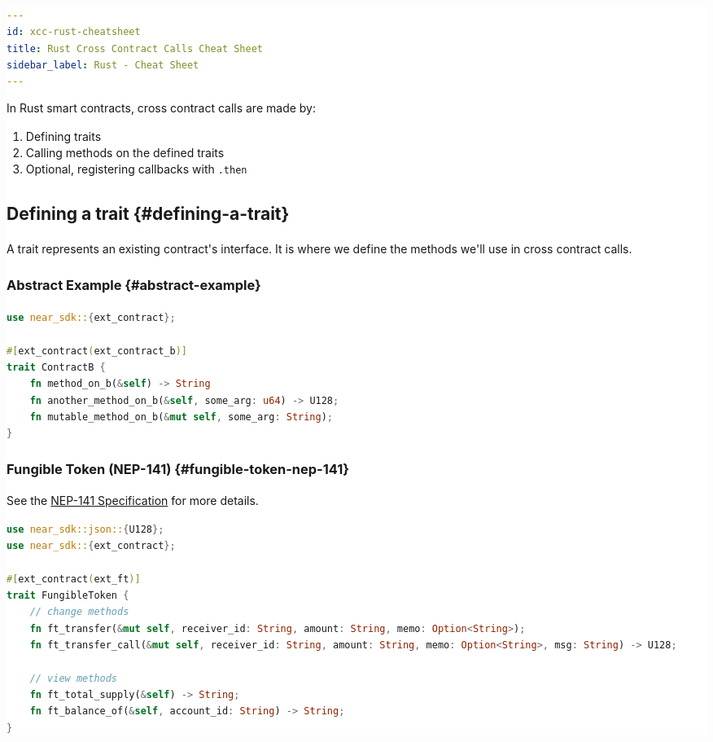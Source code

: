 ```yaml
---
id: xcc-rust-cheatsheet
title: Rust Cross Contract Calls Cheat Sheet
sidebar_label: Rust - Cheat Sheet
---
```


In Rust smart contracts, cross contract calls are made by:

1. Defining traits
2. Calling methods on the defined traits
3. Optional, registering callbacks with `.then`

## Defining a trait {#defining-a-trait}

A trait represents an existing contract's interface. It is where we define the methods we'll use in cross contract calls.

### Abstract Example {#abstract-example}

```rust
use near_sdk::{ext_contract};

#[ext_contract(ext_contract_b)]
trait ContractB {
    fn method_on_b(&self) -> String
    fn another_method_on_b(&self, some_arg: u64) -> U128;
    fn mutable_method_on_b(&mut self, some_arg: String);
}
```

### Fungible Token (NEP-141) {#fungible-token-nep-141}

See the [NEP-141 Specification](https://nomicon.io/Standards/FungibleToken/Core.html) for more details.

```rust
use near_sdk::json::{U128};
use near_sdk::{ext_contract};

#[ext_contract(ext_ft)]
trait FungibleToken {
    // change methods
    fn ft_transfer(&mut self, receiver_id: String, amount: String, memo: Option<String>);
    fn ft_transfer_call(&mut self, receiver_id: String, amount: String, memo: Option<String>, msg: String) -> U128;

    // view methods
    fn ft_total_supply(&self) -> String;
    fn ft_balance_of(&self, account_id: String) -> String;
}
```
